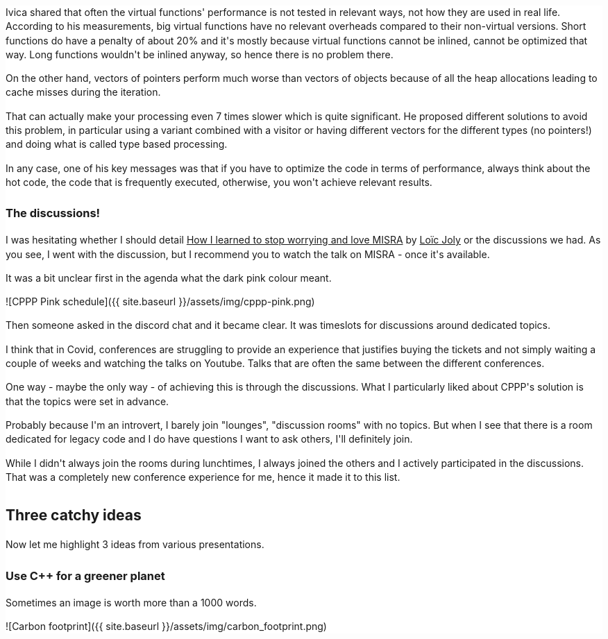 Ivica shared that often the virtual functions' performance is not tested in relevant ways, not how they are used in real life. According to his measurements, big virtual functions have no relevant overheads compared to their non-virtual versions. Short functions do have a penalty of about 20% and it's mostly because virtual functions cannot be inlined, cannot be optimized that way. Long functions wouldn't be inlined anyway, so hence there is no problem there.

On the other hand, vectors of pointers perform much worse than vectors of objects because of all the heap allocations leading to cache misses during the iteration.

That can actually make your processing even 7 times slower which is quite significant. He proposed different solutions to avoid this problem, in particular using a variant combined with a visitor or having different vectors for the different types (no pointers!) and doing what is called type based processing.

In any case, one of his key messages was that if you have to optimize the code in terms of performance, always think about the hot code, the code that is frequently executed, otherwise, you won't achieve relevant results.

### The discussions!

I was hesitating whether I should detail [How I learned to stop worrying and love MISRA](https://www.codereckons.com/speakers/lo%C3%AFc-joly) by [Loïc Joly](https://www.linkedin.com/in/lo%C3%AFc-joly-1493391/) or the discussions we had. As you see, I went with the discussion, but I recommend you to watch the talk on MISRA - once it's available.

It was a bit unclear first in the agenda what the dark pink colour meant. 

![CPPP Pink schedule]({{ site.baseurl }}/assets/img/cppp-pink.png)

Then someone asked in the discord chat and it became clear. It was timeslots for discussions around dedicated topics.

I think that in Covid, conferences are struggling to provide an experience that justifies buying the tickets and not simply waiting a couple of weeks and watching the talks on Youtube. Talks that are often the same between the different conferences. 

One way - maybe the only way - of achieving this is through the discussions. What I particularly liked about CPPP's solution is that the topics were set in advance.

Probably because I'm an introvert, I barely join "lounges", "discussion rooms" with no topics. But when I see that there is a room dedicated for legacy code and I do have questions I want to ask others, I'll definitely join.

While I didn't always join the rooms during lunchtimes, I always joined the others and I actively participated in the discussions. That was a completely new conference experience for me, hence it made it to this list.

## Three catchy ideas

Now let me highlight 3 ideas from various presentations.

### Use C++ for a greener planet

Sometimes an image is worth more than a 1000 words.

![Carbon footprint]({{ site.baseurl }}/assets/img/carbon_footprint.png)
